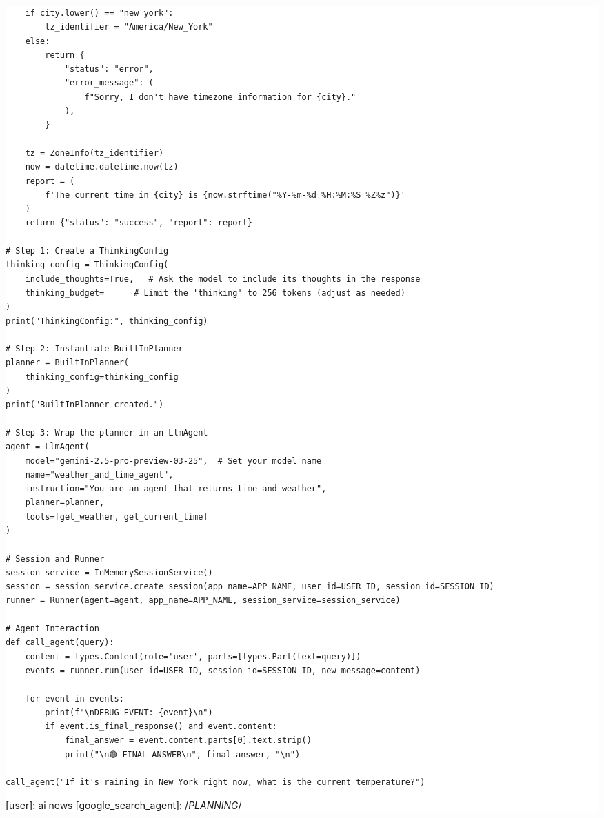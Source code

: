 ```
    if city.lower() == "new york":
        tz_identifier = "America/New_York"
    else:
        return {
            "status": "error",
            "error_message": (
                f"Sorry, I don't have timezone information for {city}."
            ),
        }

    tz = ZoneInfo(tz_identifier)
    now = datetime.datetime.now(tz)
    report = (
        f'The current time in {city} is {now.strftime("%Y-%m-%d %H:%M:%S %Z%z")}'
    )
    return {"status": "success", "report": report}

# Step 1: Create a ThinkingConfig
thinking_config = ThinkingConfig(
    include_thoughts=True,   # Ask the model to include its thoughts in the response
    thinking_budget=      # Limit the 'thinking' to 256 tokens (adjust as needed)
)
print("ThinkingConfig:", thinking_config)

# Step 2: Instantiate BuiltInPlanner
planner = BuiltInPlanner(
    thinking_config=thinking_config
)
print("BuiltInPlanner created.")

# Step 3: Wrap the planner in an LlmAgent
agent = LlmAgent(
    model="gemini-2.5-pro-preview-03-25",  # Set your model name
    name="weather_and_time_agent",
    instruction="You are an agent that returns time and weather",
    planner=planner,
    tools=[get_weather, get_current_time]
)

# Session and Runner
session_service = InMemorySessionService()
session = session_service.create_session(app_name=APP_NAME, user_id=USER_ID, session_id=SESSION_ID)
runner = Runner(agent=agent, app_name=APP_NAME, session_service=session_service)

# Agent Interaction
def call_agent(query):
    content = types.Content(role='user', parts=[types.Part(text=query)])
    events = runner.run(user_id=USER_ID, session_id=SESSION_ID, new_message=content)

    for event in events:
        print(f"\nDEBUG EVENT: {event}\n")
        if event.is_final_response() and event.content:
            final_answer = event.content.parts[0].text.strip()
            print("\n🟢 FINAL ANSWER\n", final_answer, "\n")

call_agent("If it's raining in New York right now, what is the current temperature?")
```


[user]: ai news
[google_search_agent]: /*PLANNING*/
